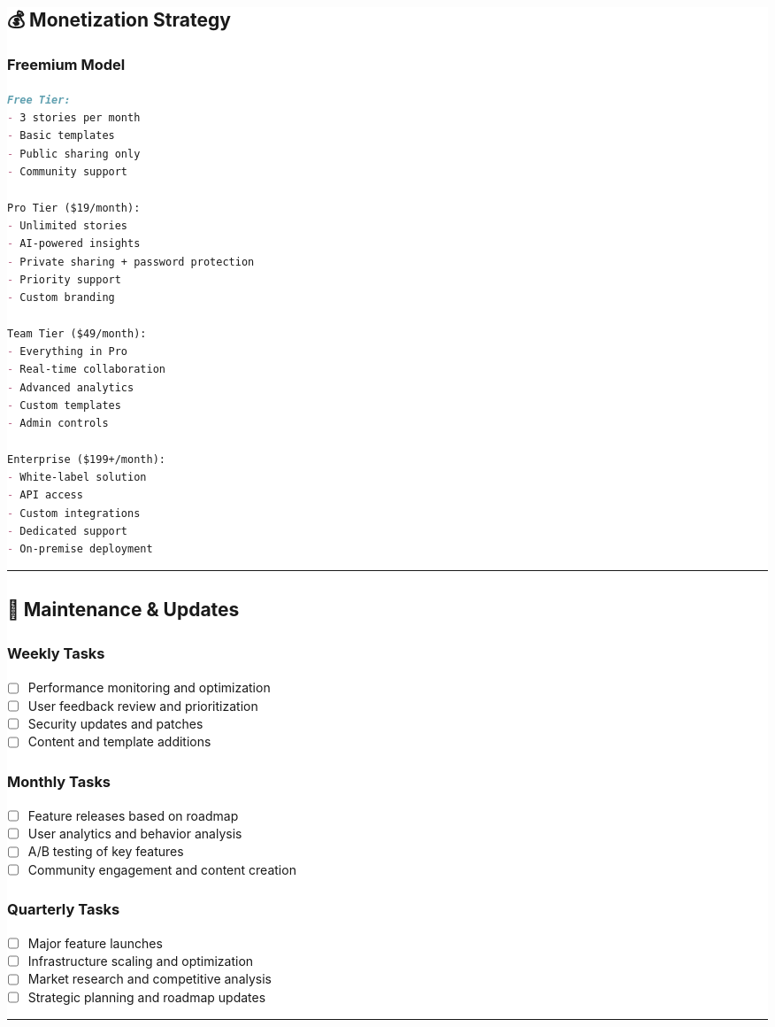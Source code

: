 
## 💰 Monetization Strategy

### Freemium Model
```markdown
Free Tier:
- 3 stories per month
- Basic templates
- Public sharing only
- Community support

Pro Tier ($19/month):
- Unlimited stories
- AI-powered insights
- Private sharing + password protection
- Priority support
- Custom branding

Team Tier ($49/month):
- Everything in Pro
- Real-time collaboration
- Advanced analytics
- Custom templates
- Admin controls

Enterprise ($199+/month):
- White-label solution
- API access
- Custom integrations
- Dedicated support
- On-premise deployment
```

---

## 🔄 Maintenance & Updates

### Weekly Tasks
- [ ] Performance monitoring and optimization
- [ ] User feedback review and prioritization  
- [ ] Security updates and patches
- [ ] Content and template additions

### Monthly Tasks
- [ ] Feature releases based on roadmap
- [ ] User analytics and behavior analysis
- [ ] A/B testing of key features
- [ ] Community engagement and content creation

### Quarterly Tasks
- [ ] Major feature launches
- [ ] Infrastructure scaling and optimization
- [ ] Market research and competitive analysis
- [ ] Strategic planning and roadmap updates

---